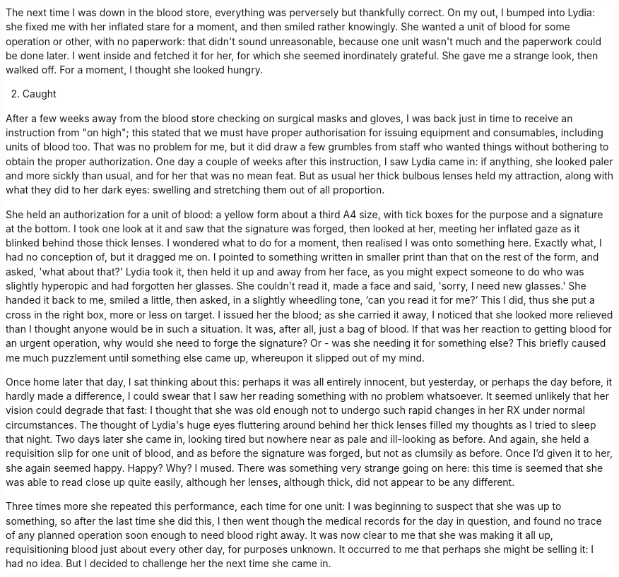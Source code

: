 The next time I was down in the blood store, everything was perversely but thankfully correct. On my out, I bumped into Lydia: she fixed me with her inflated stare for a moment, and then smiled rather knowingly. She wanted a unit of blood for some operation or other, with no paperwork: that didn't sound unreasonable, because one unit wasn't much and the paperwork could be done later. I went inside and fetched it for her, for which she seemed inordinately grateful. She gave me a strange look, then walked off. For a moment, I thought she looked hungry. 

2. Caught

After a few weeks away from the blood store checking on surgical masks and gloves, I was back just in time to receive an instruction from "on high"; this stated that we must have proper authorisation for 
issuing equipment and consumables, including units of blood too. That was no problem for me, but it did draw a few grumbles from staff who wanted things without bothering to obtain the proper authorization. 
One day a couple of weeks after this instruction, I saw Lydia came in: if anything, she looked paler and more sickly than usual, and for her that was no mean feat. But as usual her thick bulbous lenses held my attraction, along with what they did to her dark eyes: swelling and stretching them out of all proportion. 

She held an authorization for a unit of blood: a yellow form about a third A4 size, with tick boxes for the purpose and a signature at the bottom. I took one look at it and saw that the signature was forged, then looked at her, meeting her inflated gaze as it blinked behind those thick lenses. I wondered what to do for a moment, then realised I was onto something here. Exactly what, I had no conception of, but it dragged me on. I pointed to something written in smaller print than that on the rest of the form, and asked,
'what about that?'
Lydia took it, then held it up and away from her face, as you might expect someone to do who was slightly hyperopic and had forgotten her glasses. She couldn't read it, made a face and said,
'sorry, I need new glasses.'
She handed it back to me, smiled a little, then asked, in a slightly wheedling tone,
‘can you read it for me?’
This I did, thus she put a cross in the right box, more or less on target. I issued her the blood; as she carried it away, I noticed that she looked more relieved than I thought anyone would be in such a situation. It was, after all, just a bag of blood. If that was her reaction to getting blood for an urgent operation, why would she need to forge the signature? Or - was she needing it for something else? This briefly caused me much puzzlement until something else came up, whereupon it slipped out of my mind.

Once home later that day, I sat thinking about this: perhaps it was all entirely innocent, but yesterday, or perhaps the day before, it hardly made a difference, I could swear that I saw her reading something with no problem whatsoever. It seemed unlikely that her vision could degrade that fast: I thought that she was old enough not to undergo such rapid changes in her RX under normal circumstances. The thought of Lydia's huge eyes fluttering around behind her thick lenses filled my thoughts as I tried to sleep that night. Two days later she came in, looking tired but nowhere near as pale and ill-looking as before. And again, she held a requisition slip for one unit of blood, and as before the signature was forged, but not as clumsily as before. Once I’d given it to her, she again seemed happy. Happy? Why? I mused. There was something very strange going on here: this time is seemed that she was able to read close up quite easily, although her lenses, although thick, did not appear to be any different.

Three times more she repeated this performance, each time for one unit: I was beginning to suspect that she was up to something, so after the last time she did this, I then went though the medical records for the day in question, and found no trace of any planned operation soon enough to need blood right away. It was now clear to me that she was making it all up, requisitioning blood just about every other day, for purposes unknown. It occurred to me that perhaps she might be selling it: I had no idea. But I decided to challenge her the next time she came in.
